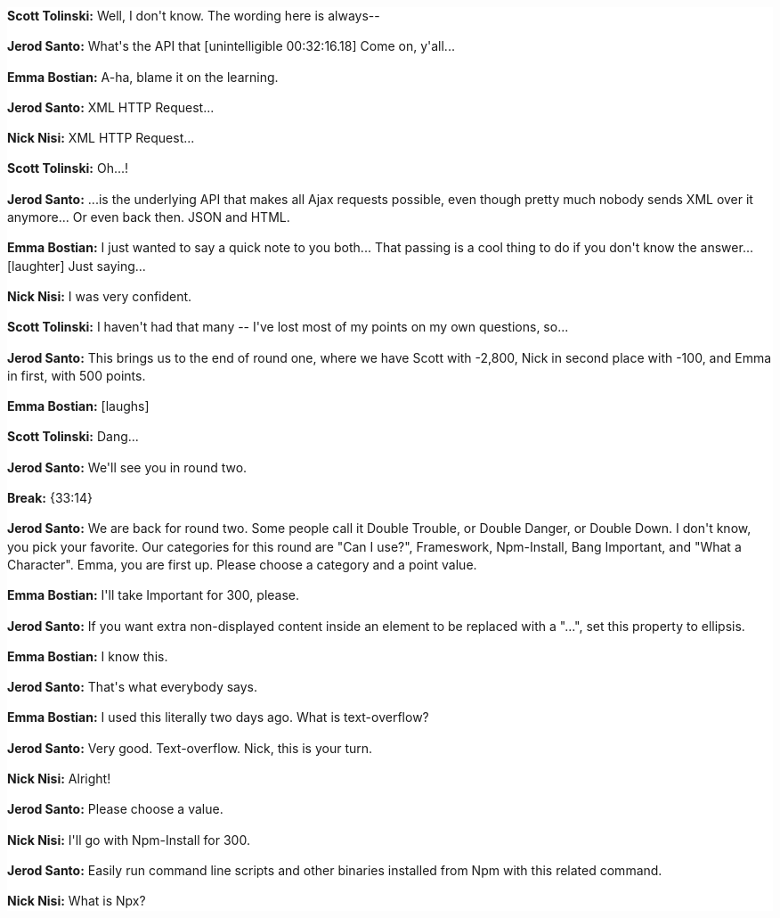 **Scott Tolinski:** Well, I don't know. The wording here is always--

**Jerod Santo:** What's the API that \[unintelligible 00:32:16.18\] Come on, y'all...

**Emma Bostian:** A-ha, blame it on the learning.

**Jerod Santo:** XML HTTP Request...

**Nick Nisi:** XML HTTP Request...

**Scott Tolinski:** Oh...!

**Jerod Santo:** ...is the underlying API that makes all Ajax requests possible, even though pretty much nobody sends XML over it anymore... Or even back then. JSON and HTML.

**Emma Bostian:** I just wanted to say a quick note to you both... That passing is a cool thing to do if you don't know the answer... \[laughter\] Just saying...

**Nick Nisi:** I was very confident.

**Scott Tolinski:** I haven't had that many -- I've lost most of my points on my own questions, so...

**Jerod Santo:** This brings us to the end of round one, where we have Scott with -2,800, Nick in second place with -100, and Emma in first, with 500 points.

**Emma Bostian:** \[laughs\]

**Scott Tolinski:** Dang...

**Jerod Santo:** We'll see you in round two.

**Break:** \{33:14\}

**Jerod Santo:** We are back for round two. Some people call it Double Trouble, or Double Danger, or Double Down. I don't know, you pick your favorite. Our categories for this round are "Can I use?", Frameswork, Npm-Install, Bang Important, and "What a Character". Emma, you are first up. Please choose a category and a point value.

**Emma Bostian:** I'll take Important for 300, please.

**Jerod Santo:** If you want extra non-displayed content inside an element to be replaced with a "...", set this property to ellipsis.

**Emma Bostian:** I know this.

**Jerod Santo:** That's what everybody says.

**Emma Bostian:** I used this literally two days ago. What is text-overflow?

**Jerod Santo:** Very good. Text-overflow. Nick, this is your turn.

**Nick Nisi:** Alright!

**Jerod Santo:** Please choose a value.

**Nick Nisi:** I'll go with Npm-Install for 300.

**Jerod Santo:** Easily run command line scripts and other binaries installed from Npm with this related command.

**Nick Nisi:** What is Npx?
